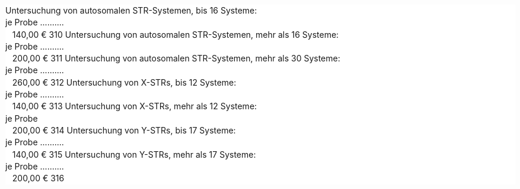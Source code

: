 <td style="text-align: center; border-right: 0.5pt solid;" data-valign="top" data-charoff="50">Untersuchung von autosomalen STR-Systemen, bis 16 Systeme:<br />
je Probe ..........</td>
<td style="text-align: center;" data-valign="top" data-charoff="50"><br />
   140,00 €</td>
</tr>
<tr class="even">
<td style="text-align: center; border-right: 0.5pt solid;" data-valign="top" data-charoff="50">310</td>
<td style="text-align: center; border-right: 0.5pt solid;" data-valign="top" data-charoff="50">Untersuchung von autosomalen STR-Systemen, mehr als 16 Systeme:<br />
je Probe ..........</td>
<td style="text-align: center;" data-valign="top" data-charoff="50"><br />
   200,00 €</td>
</tr>
<tr class="odd">
<td style="text-align: center; border-right: 0.5pt solid;" data-valign="top" data-charoff="50">311</td>
<td style="text-align: center; border-right: 0.5pt solid;" data-valign="top" data-charoff="50">Untersuchung von autosomalen STR-Systemen, mehr als 30 Systeme:<br />
je Probe ..........</td>
<td style="text-align: center;" data-valign="top" data-charoff="50"><br />
   260,00 €</td>
</tr>
<tr class="even">
<td style="text-align: center; border-right: 0.5pt solid;" data-valign="top" data-charoff="50">312</td>
<td style="text-align: center; border-right: 0.5pt solid;" data-valign="top" data-charoff="50">Untersuchung von X-STRs, bis 12 Systeme:<br />
je Probe ..........</td>
<td style="text-align: center;" data-valign="top" data-charoff="50"><br />
   140,00 €</td>
</tr>
<tr class="odd">
<td style="text-align: center; border-right: 0.5pt solid;" data-valign="top" data-charoff="50">313</td>
<td style="text-align: center; border-right: 0.5pt solid;" data-valign="top" data-charoff="50">Untersuchung von X-STRs, mehr als 12 Systeme:<br />
je Probe</td>
<td style="text-align: center;" data-valign="top" data-charoff="50"><br />
   200,00 €</td>
</tr>
<tr class="even">
<td style="text-align: center; border-right: 0.5pt solid;" data-valign="top" data-charoff="50">314</td>
<td style="text-align: center; border-right: 0.5pt solid;" data-valign="top" data-charoff="50">Untersuchung von Y-STRs, bis 17 Systeme:<br />
je Probe ..........</td>
<td style="text-align: center;" data-valign="top" data-charoff="50"><br />
   140,00 €</td>
</tr>
<tr class="odd">
<td style="text-align: center; border-right: 0.5pt solid;" data-valign="top" data-charoff="50">315</td>
<td style="text-align: center; border-right: 0.5pt solid;" data-valign="top" data-charoff="50">Untersuchung von Y-STRs, mehr als 17 Systeme:<br />
je Probe ..........</td>
<td style="text-align: center;" data-valign="top" data-charoff="50"><br />
   200,00 €</td>
</tr>
<tr class="even">
<td style="text-align: center; border-right: 0.5pt solid;" data-valign="top" data-charoff="50">316</td>
